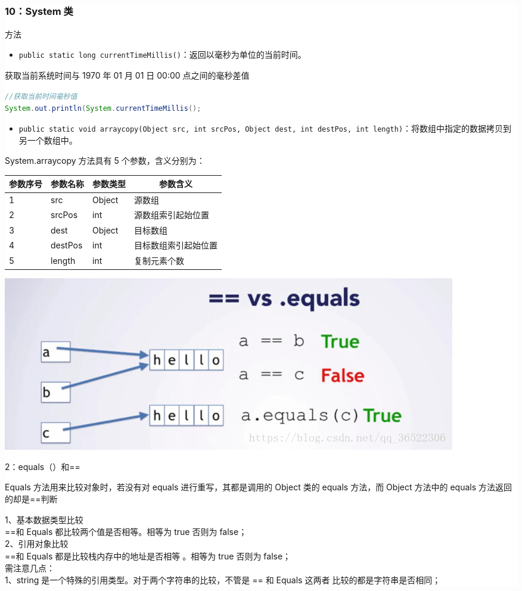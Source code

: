 ### 10：System 类

方法

- `public static long currentTimeMillis()`：返回以毫秒为单位的当前时间。

获取当前系统时间与 1970 年 01 月 01 日 00:00 点之间的毫秒差值

```java
//获取当前时间毫秒值
System.out.println(System.currentTimeMillis();
```

- `public static void arraycopy(Object src, int srcPos, Object dest, int destPos, int length)`：将数组中指定的数据拷贝到另一个数组中。

System.arraycopy 方法具有 5 个参数，含义分别为：

| 参数序号 | 参数名称 | 参数类型 | 参数含义             |
| -------- | -------- | -------- | -------------------- |
| 1        | src      | Object   | 源数组               |
| 2        | srcPos   | int      | 源数组索引起始位置   |
| 3        | dest     | Object   | 目标数组             |
| 4        | destPos  | int      | 目标数组索引起始位置 |
| 5        | length   | int      | 复制元素个数         |

![media/4adcb6d120cd6b3542a041feb730856d.png](media/4adcb6d120cd6b3542a041feb730856d.png)

2：equals（）和==

Equals 方法用来比较对象时，若没有对 equals 进行重写，其都是调用的 Object 类的 equals 方法，而 Object 方法中的 equals 方法返回的却是==判断

1、基本数据类型比较  
==和 Equals 都比较两个值是否相等。相等为 true 否则为 false；  
2、引用对象比较  
==和 Equals 都是比较栈内存中的地址是否相等 。相等为 true 否则为 false；  
需注意几点：  
1、string 是一个特殊的引用类型。对于两个字符串的比较，不管是 == 和 Equals 这两者
比较的都是字符串是否相同；
